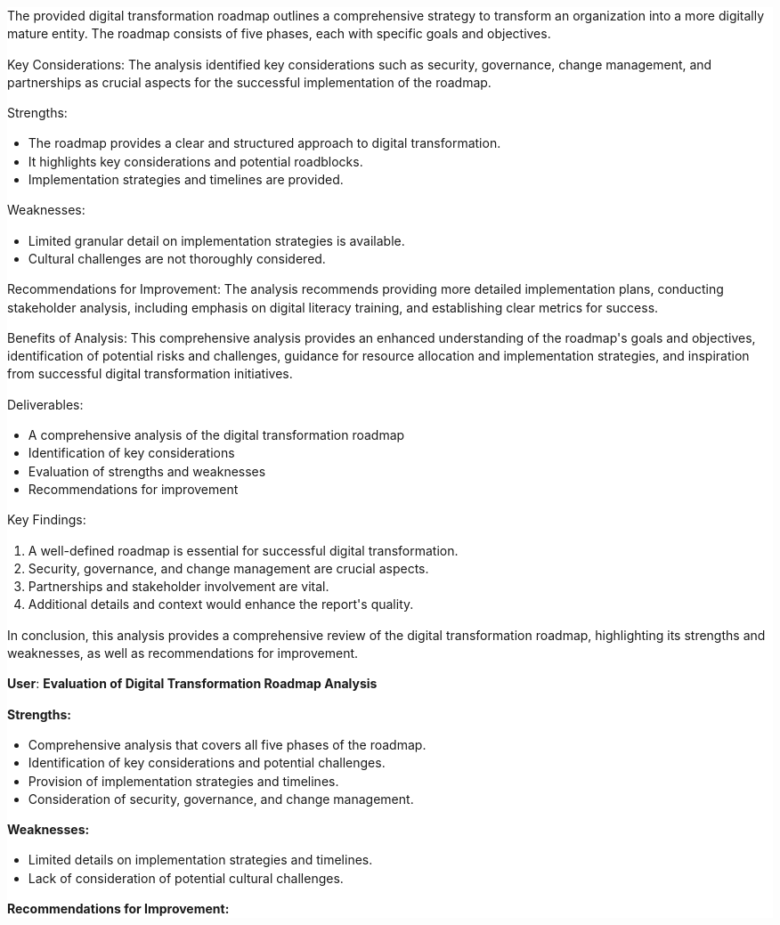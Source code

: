 The provided digital transformation roadmap outlines a comprehensive strategy to transform an organization into a more digitally mature entity. The roadmap consists of five phases, each with specific goals and objectives.

Key Considerations:
The analysis identified key considerations such as security, governance, change management, and partnerships as crucial aspects for the successful implementation of the roadmap.

Strengths:

* The roadmap provides a clear and structured approach to digital transformation.
* It highlights key considerations and potential roadblocks.
* Implementation strategies and timelines are provided.

Weaknesses:

* Limited granular detail on implementation strategies is available.
* Cultural challenges are not thoroughly considered.

Recommendations for Improvement:
The analysis recommends providing more detailed implementation plans, conducting stakeholder analysis, including emphasis on digital literacy training, and establishing clear metrics for success.

Benefits of Analysis:
This comprehensive analysis provides an enhanced understanding of the roadmap's goals and objectives, identification of potential risks and challenges, guidance for resource allocation and implementation strategies, and inspiration from successful digital transformation initiatives.

Deliverables:

* A comprehensive analysis of the digital transformation roadmap
* Identification of key considerations
* Evaluation of strengths and weaknesses
* Recommendations for improvement

Key Findings:
1. A well-defined roadmap is essential for successful digital transformation.
2. Security, governance, and change management are crucial aspects.
3. Partnerships and stakeholder involvement are vital.
4. Additional details and context would enhance the report's quality.

In conclusion, this analysis provides a comprehensive review of the digital transformation roadmap, highlighting its strengths and weaknesses, as well as recommendations for improvement.

**User**: **Evaluation of Digital Transformation Roadmap Analysis**

**Strengths:**

* Comprehensive analysis that covers all five phases of the roadmap.
* Identification of key considerations and potential challenges.
* Provision of implementation strategies and timelines.
* Consideration of security, governance, and change management.

**Weaknesses:**

* Limited details on implementation strategies and timelines.
* Lack of consideration of potential cultural challenges.

**Recommendations for Improvement:**
